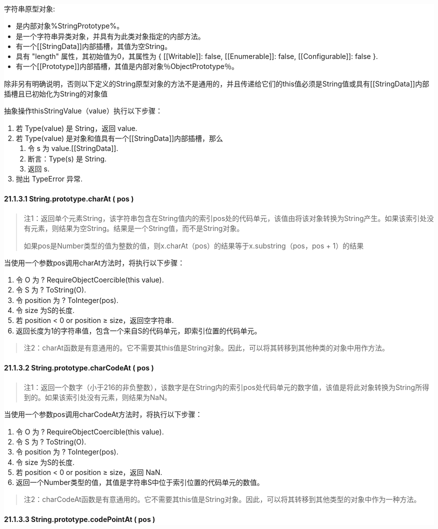 字符串原型对象:

- 是内部对象%StringPrototype%。
- 是一个字符串异类对象，并具有为此类对象指定的内部方法。
- 有一个[[StringData]]内部插槽，其值为空String。
- 具有 "length" 属性，其初始值为0，其属性为 { [[Writable]]: false, [[Enumerable]]: false, [[Configurable]]: false }.
- 有一个[[Prototype]]内部插槽，其值是内部对象％ObjectPrototype％。

除非另有明确说明，否则以下定义的String原型对象的方法不是通用的，并且传递给它们的this值必须是String值或具有[[StringData]]内部插槽且已初始化为String的对象值

抽象操作thisStringValue（value）执行以下步骤：

1. 若 Type(value) 是 String，返回 value.
2. 若 Type(value) 是对象和值具有一个[[StringData]]内部插槽，那么 
   1. 令 s 为 value.[[StringData]].
   2. 断言：Type(s) 是 String.
   3. 返回 s.
3. 抛出 TypeError 异常.

#### 21.1.3.1 String.prototype.charAt ( pos ) <div id="sec-string.prototype.charat"></div>

> 注1：返回单个元素String，该字符串包含在String值内的索引pos处的代码单元，该值由将该对象转换为String产生。如果该索引处没有元素，则结果为空String。结果是一个String值，而不是String对象。
>
> 如果pos是Number类型的值为整数的值，则x.charAt（pos）的结果等于x.substring（pos，pos + 1）的结果

当使用一个参数pos调用charAt方法时，将执行以下步骤：

1. 令 O 为 ? RequireObjectCoercible(this value).
2. 令 S 为 ? ToString(O).
3. 令 position 为 ? ToInteger(pos).
4. 令 size 为S的长度.
5. 若 position < 0 or position ≥ size，返回空字符串.
6. 返回长度为1的字符串值，包含一个来自S的代码单元，即索引位置的代码单元。

> 注2：charAt函数是有意通用的。它不需要其this值是String对象。因此，可以将其转移到其他种类的对象中用作方法。

#### 21.1.3.2 String.prototype.charCodeAt ( pos ) <div id="sec-string.prototype.charcodeat"></div>

> 注1：返回一个数字（小于216的非负整数），该数字是在String内的索引pos处代码单元的数字值，该值是将此对象转换为String所得到的。如果该索引处没有元素，则结果为NaN。

当使用一个参数pos调用charCodeAt方法时，将执行以下步骤：

1. 令 O 为 ? RequireObjectCoercible(this value).
2. 令 S 为 ? ToString(O).
3. 令 position 为 ? ToInteger(pos).
4. 令 size 为S的长度.
5. 若 position < 0 or position ≥ size，返回 NaN.
6. 返回一个Number类型的值，其值是字符串S中位于索引位置的代码单元的数值。

> 注2：charCodeAt函数是有意通用的。它不需要其this值是String对象。因此，可以将其转移到其他类型的对象中作为一种方法。

#### 21.1.3.3 String.prototype.codePointAt ( pos ) <div id="sec-string.prototype.codepointat"></div>
